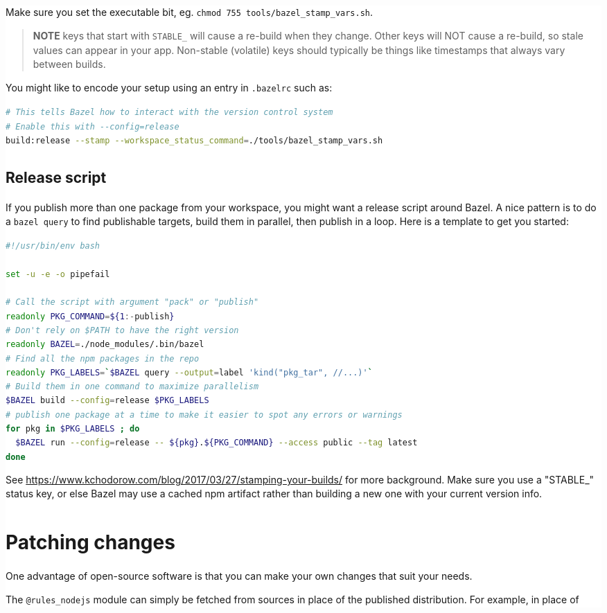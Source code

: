 Make sure you set the executable bit, eg. `chmod 755 tools/bazel_stamp_vars.sh`.

> **NOTE** keys that start with `STABLE_` will cause a re-build when they change.
> Other keys will NOT cause a re-build, so stale values can appear in your app.
> Non-stable (volatile) keys should typically be things like timestamps that always vary between builds.

You might like to encode your setup using an entry in `.bazelrc` such as:

```sh
# This tells Bazel how to interact with the version control system
# Enable this with --config=release
build:release --stamp --workspace_status_command=./tools/bazel_stamp_vars.sh
```

## Release script

If you publish more than one package from your workspace, you might want a release script around Bazel.
A nice pattern is to do a `bazel query` to find publishable targets, build them in parallel, then publish in a loop.
Here is a template to get you started:

```sh
#!/usr/bin/env bash

set -u -e -o pipefail

# Call the script with argument "pack" or "publish"
readonly PKG_COMMAND=${1:-publish}
# Don't rely on $PATH to have the right version
readonly BAZEL=./node_modules/.bin/bazel
# Find all the npm packages in the repo
readonly PKG_LABELS=`$BAZEL query --output=label 'kind("pkg_tar", //...)'`
# Build them in one command to maximize parallelism
$BAZEL build --config=release $PKG_LABELS
# publish one package at a time to make it easier to spot any errors or warnings
for pkg in $PKG_LABELS ; do
  $BAZEL run --config=release -- ${pkg}.${PKG_COMMAND} --access public --tag latest
done
```

See https://www.kchodorow.com/blog/2017/03/27/stamping-your-builds/ for more background.
Make sure you use a "STABLE_" status key, or else Bazel may use a cached npm artifact rather than
building a new one with your current version info.


# Patching changes

One advantage of open-source software is that you can make your own changes that suit your needs.

The `@rules_nodejs` module can simply be fetched from sources in place of the published distribution.
For example, in place of
